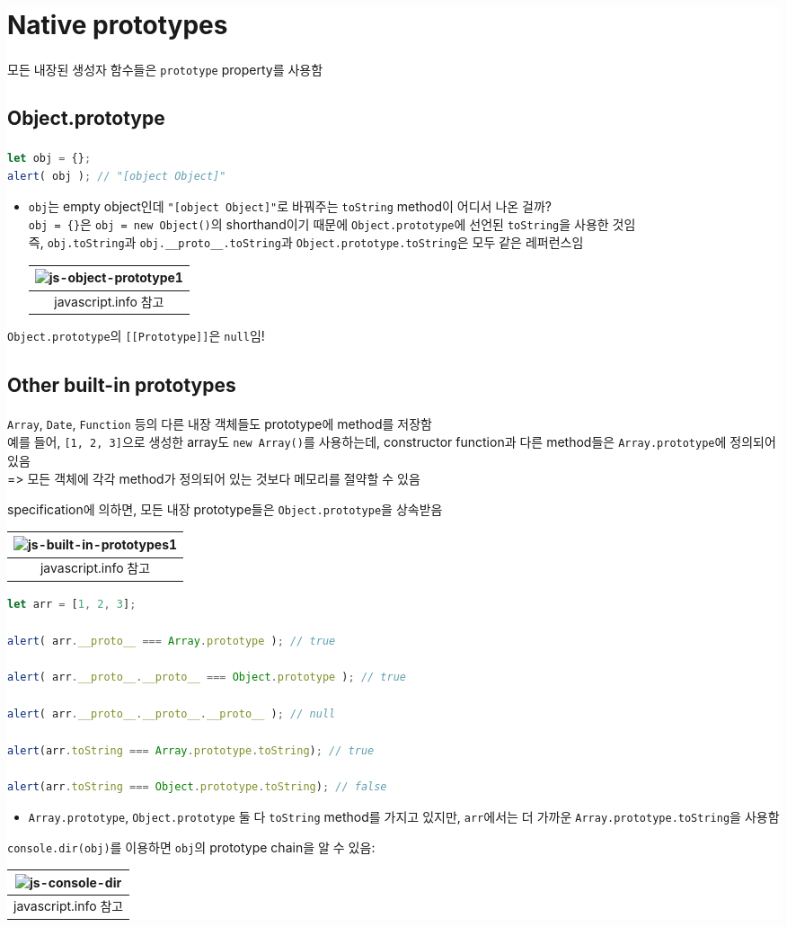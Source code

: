 # Native prototypes
모든 내장된 생성자 함수들은 `prototype` property를 사용함

## Object.prototype
```javascript
let obj = {};
alert( obj ); // "[object Object]"
```
- `obj`는 empty object인데 `"[object Object]"`로 바꿔주는 `toString` method이 어디서 나온 걸까?  
	`obj = {}`은 `obj = new Object()`의 shorthand이기 때문에 `Object.prototype`에 선언된 `toString`을 사용한 것임  
	즉, `obj.toString`과 `obj.__proto__.toString`과 `Object.prototype.toString`은 모두 같은 레퍼런스임  
	
	|![js-object-prototype1](https://github.com/siriyaoff/MDN-note/blob/master/images/js-object-prototype1.PNG?raw=true)|
	|:---:|
	|javascript.info 참고|

`Object.prototype`의 `[[Prototype]]`은 `null`임!

## Other built-in prototypes
`Array`, `Date`, `Function` 등의 다른 내장 객체들도 prototype에 method를 저장함  
예를 들어, `[1, 2, 3]`으로 생성한 array도 `new Array()`를 사용하는데, constructor function과 다른 method들은 `Array.prototype`에 정의되어 있음  
=> 모든 객체에 각각 method가 정의되어 있는 것보다 메모리를 절약할 수 있음

specification에 의하면, 모든 내장 prototype들은 `Object.prototype`을 상속받음  

|![js-built-in-prototypes1](https://github.com/siriyaoff/MDN-note/blob/master/images/js-built-in-prototypes1.PNG?raw=true)|
|:---:|
|javascript.info 참고|

```javascript
let arr = [1, 2, 3];

alert( arr.__proto__ === Array.prototype ); // true

alert( arr.__proto__.__proto__ === Object.prototype ); // true

alert( arr.__proto__.__proto__.__proto__ ); // null

alert(arr.toString === Array.prototype.toString); // true

alert(arr.toString === Object.prototype.toString); // false
```
- `Array.prototype`, `Object.prototype` 둘 다 `toString` method를 가지고 있지만, `arr`에서는 더 가까운 `Array.prototype.toString`을 사용함

`console.dir(obj)`를 이용하면 `obj`의 prototype chain을 알 수 있음:  

|![js-console-dir](https://javascript.info/article/native-prototypes/console_dir_array.png)|
|:---:|
|javascript.info 참고|
